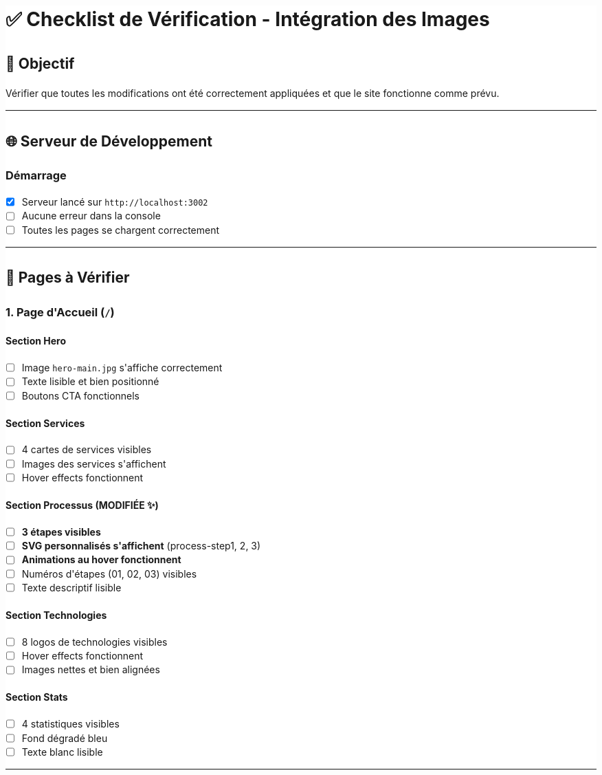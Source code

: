 # ✅ Checklist de Vérification - Intégration des Images

## 🎯 Objectif
Vérifier que toutes les modifications ont été correctement appliquées et que le site fonctionne comme prévu.

---

## 🌐 Serveur de Développement

### Démarrage
- [x] Serveur lancé sur `http://localhost:3002`
- [ ] Aucune erreur dans la console
- [ ] Toutes les pages se chargent correctement

---

## 📄 Pages à Vérifier

### 1. Page d'Accueil (`/`)

#### Section Hero
- [ ] Image `hero-main.jpg` s'affiche correctement
- [ ] Texte lisible et bien positionné
- [ ] Boutons CTA fonctionnels

#### Section Services
- [ ] 4 cartes de services visibles
- [ ] Images des services s'affichent
- [ ] Hover effects fonctionnent

#### Section Processus (MODIFIÉE ✨)
- [ ] **3 étapes visibles**
- [ ] **SVG personnalisés s'affichent** (process-step1, 2, 3)
- [ ] **Animations au hover fonctionnent**
- [ ] Numéros d'étapes (01, 02, 03) visibles
- [ ] Texte descriptif lisible

#### Section Technologies
- [ ] 8 logos de technologies visibles
- [ ] Hover effects fonctionnent
- [ ] Images nettes et bien alignées

#### Section Stats
- [ ] 4 statistiques visibles
- [ ] Fond dégradé bleu
- [ ] Texte blanc lisible

---